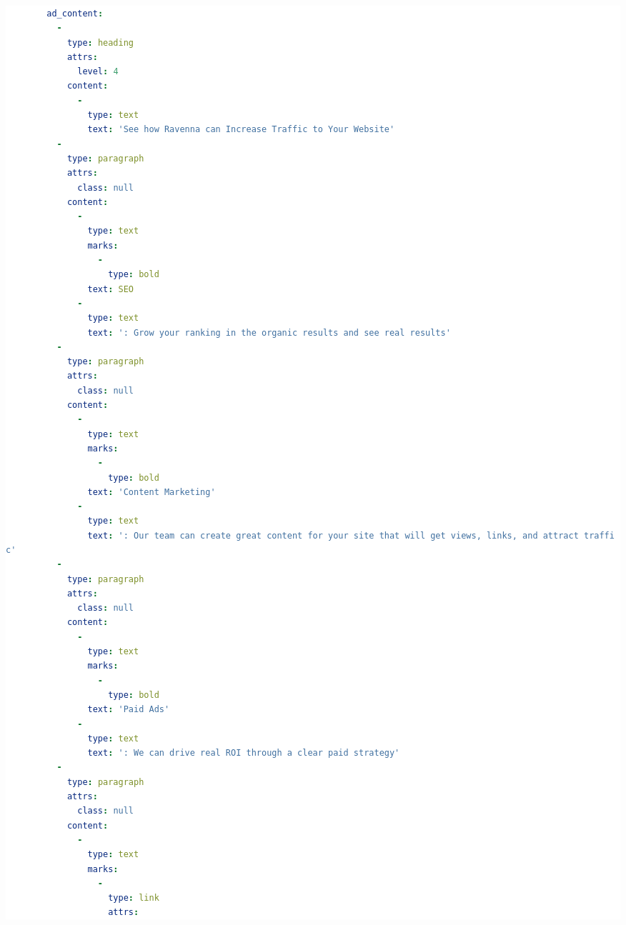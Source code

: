 ```yaml
        ad_content:
          -
            type: heading
            attrs:
              level: 4
            content:
              -
                type: text
                text: 'See how Ravenna can Increase Traffic to Your Website'
          -
            type: paragraph
            attrs:
              class: null
            content:
              -
                type: text
                marks:
                  -
                    type: bold
                text: SEO
              -
                type: text
                text: ': Grow your ranking in the organic results and see real results'
          -
            type: paragraph
            attrs:
              class: null
            content:
              -
                type: text
                marks:
                  -
                    type: bold
                text: 'Content Marketing'
              -
                type: text
                text: ': Our team can create great content for your site that will get views, links, and attract traffic'
          -
            type: paragraph
            attrs:
              class: null
            content:
              -
                type: text
                marks:
                  -
                    type: bold
                text: 'Paid Ads'
              -
                type: text
                text: ': We can drive real ROI through a clear paid strategy'
          -
            type: paragraph
            attrs:
              class: null
            content:
              -
                type: text
                marks:
                  -
                    type: link
                    attrs:
```